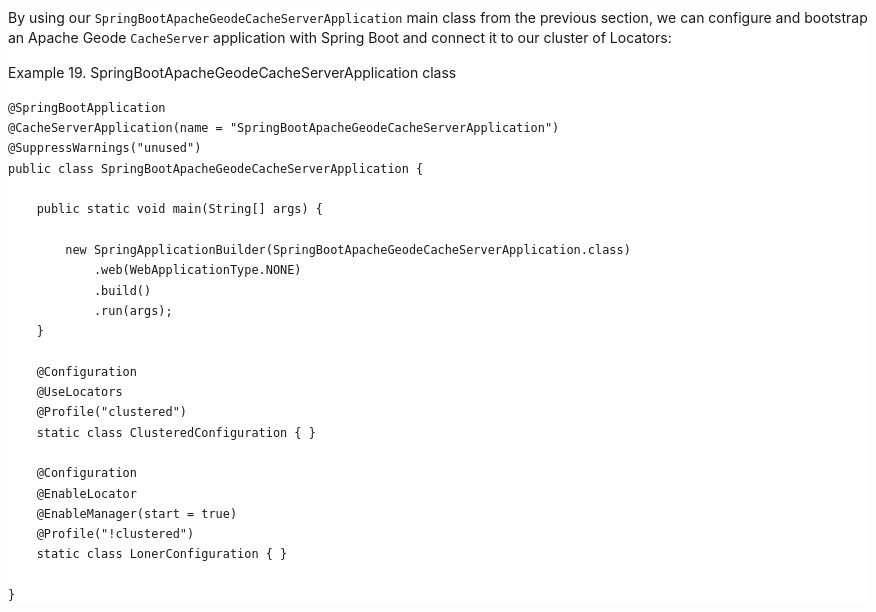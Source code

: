 </div>

</div>

</div>

</div>

<div class="paragraph">

By using our `SpringBootApacheGeodeCacheServerApplication` main class
from the previous section, we can configure and bootstrap an Apache
Geode `CacheServer` application with Spring Boot and connect it to our
cluster of Locators:

</div>

<div class="exampleblock">

<div class="title">

Example 19. SpringBootApacheGeodeCacheServerApplication class

</div>

<div class="content">

<div class="listingblock">

<div class="content">

``` prettyprint
@SpringBootApplication
@CacheServerApplication(name = "SpringBootApacheGeodeCacheServerApplication")
@SuppressWarnings("unused")
public class SpringBootApacheGeodeCacheServerApplication {

    public static void main(String[] args) {

        new SpringApplicationBuilder(SpringBootApacheGeodeCacheServerApplication.class)
            .web(WebApplicationType.NONE)
            .build()
            .run(args);
    }

    @Configuration
    @UseLocators
    @Profile("clustered")
    static class ClusteredConfiguration { }

    @Configuration
    @EnableLocator
    @EnableManager(start = true)
    @Profile("!clustered")
    static class LonerConfiguration { }

}
```
